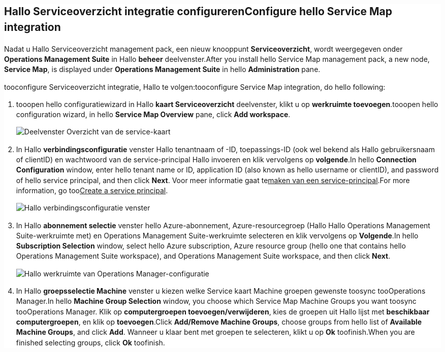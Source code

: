 ## <a name="configure-hello-service-map-integration"></a><span data-ttu-id="9b25c-125">Hallo Serviceoverzicht integratie configureren</span><span class="sxs-lookup"><span data-stu-id="9b25c-125">Configure hello Service Map integration</span></span>
<span data-ttu-id="9b25c-126">Nadat u Hallo Serviceoverzicht management pack, een nieuw knooppunt **Serviceoverzicht**, wordt weergegeven onder **Operations Management Suite** in Hallo **beheer** deelvenster.</span><span class="sxs-lookup"><span data-stu-id="9b25c-126">After you install hello Service Map management pack, a new node, **Service Map**, is displayed under **Operations Management Suite** in hello **Administration** pane.</span></span> 

<span data-ttu-id="9b25c-127">tooconfigure Serviceoverzicht integratie, Hallo te volgen:</span><span class="sxs-lookup"><span data-stu-id="9b25c-127">tooconfigure Service Map integration, do hello following:</span></span>

1. <span data-ttu-id="9b25c-128">tooopen hello configuratiewizard in Hallo **kaart Serviceoverzicht** deelvenster, klikt u op **werkruimte toevoegen**.</span><span class="sxs-lookup"><span data-stu-id="9b25c-128">tooopen hello configuration wizard, in hello **Service Map Overview** pane, click **Add workspace**.</span></span>  

    ![Deelvenster Overzicht van de service-kaart](media/oms-service-map/scom-configuration.png)

2. <span data-ttu-id="9b25c-130">In Hallo **verbindingsconfiguratie** venster Hallo tenantnaam of -ID, toepassings-ID (ook wel bekend als Hallo gebruikersnaam of clientID) en wachtwoord van de service-principal Hallo invoeren en klik vervolgens op **volgende**.</span><span class="sxs-lookup"><span data-stu-id="9b25c-130">In hello **Connection Configuration** window, enter hello tenant name or ID, application ID (also known as hello username or clientID), and password of hello service principal, and then click **Next**.</span></span> <span data-ttu-id="9b25c-131">Voor meer informatie gaat te[maken van een service-principal](#creating-a-service-principal).</span><span class="sxs-lookup"><span data-stu-id="9b25c-131">For more information, go too[Create a service principal](#creating-a-service-principal).</span></span>

    ![Hallo verbindingsconfiguratie venster](media/oms-service-map/scom-config-spn.png)

3. <span data-ttu-id="9b25c-133">In Hallo **abonnement selectie** venster hello Azure-abonnement, Azure-resourcegroep (Hallo Hallo Operations Management Suite-werkruimte met) en Operations Management Suite-werkruimte selecteren en klik vervolgens op **Volgende**.</span><span class="sxs-lookup"><span data-stu-id="9b25c-133">In hello **Subscription Selection** window, select hello Azure subscription, Azure resource group (hello one that contains hello Operations Management Suite workspace), and Operations Management Suite workspace, and then click **Next**.</span></span>

    ![Hallo werkruimte van Operations Manager-configuratie](media/oms-service-map/scom-config-workspace.png)

4. <span data-ttu-id="9b25c-135">In Hallo **groepsselectie Machine** venster u kiezen welke Service kaart Machine groepen gewenste toosync tooOperations Manager.</span><span class="sxs-lookup"><span data-stu-id="9b25c-135">In hello **Machine Group Selection** window, you choose which Service Map Machine Groups you want toosync tooOperations Manager.</span></span> <span data-ttu-id="9b25c-136">Klik op **computergroepen toevoegen/verwijderen**, kies de groepen uit Hallo lijst met **beschikbaar computergroepen**, en klik op **toevoegen**.</span><span class="sxs-lookup"><span data-stu-id="9b25c-136">Click **Add/Remove Machine Groups**, choose groups from hello list of **Available Machine Groups**, and click **Add**.</span></span>  <span data-ttu-id="9b25c-137">Wanneer u klaar bent met groepen te selecteren, klikt u op **Ok** toofinish.</span><span class="sxs-lookup"><span data-stu-id="9b25c-137">When you are finished selecting groups, click **Ok** toofinish.</span></span>
    